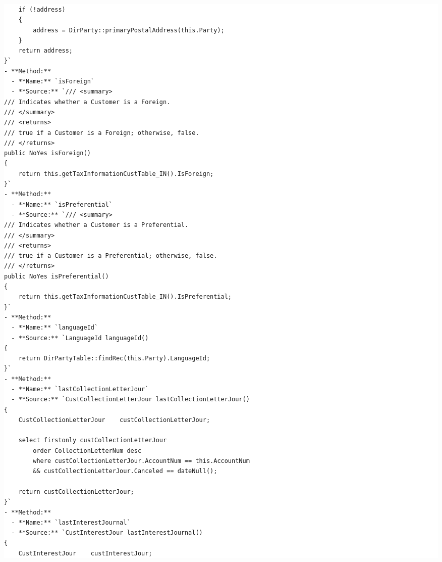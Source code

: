         if (!address)
        {
            address = DirParty::primaryPostalAddress(this.Party);
        }
        return address;
    }`
    - **Method:**
      - **Name:** `isForeign`
      - **Source:** `/// <summary>
    /// Indicates whether a Customer is a Foreign.
    /// </summary>
    /// <returns>
    /// true if a Customer is a Foreign; otherwise, false.
    /// </returns>
    public NoYes isForeign()
    {
        return this.getTaxInformationCustTable_IN().IsForeign;
    }`
    - **Method:**
      - **Name:** `isPreferential`
      - **Source:** `/// <summary>
    /// Indicates whether a Customer is a Preferential.
    /// </summary>
    /// <returns>
    /// true if a Customer is a Preferential; otherwise, false.
    /// </returns>
    public NoYes isPreferential()
    {
        return this.getTaxInformationCustTable_IN().IsPreferential;
    }`
    - **Method:**
      - **Name:** `languageId`
      - **Source:** `LanguageId languageId()
    {
        return DirPartyTable::findRec(this.Party).LanguageId;
    }`
    - **Method:**
      - **Name:** `lastCollectionLetterJour`
      - **Source:** `CustCollectionLetterJour lastCollectionLetterJour()
    {
        CustCollectionLetterJour    custCollectionLetterJour;

        select firstonly custCollectionLetterJour
            order CollectionLetterNum desc
            where custCollectionLetterJour.AccountNum == this.AccountNum
            && custCollectionLetterJour.Canceled == dateNull();

        return custCollectionLetterJour;
    }`
    - **Method:**
      - **Name:** `lastInterestJournal`
      - **Source:** `CustInterestJour lastInterestJournal()
    {
        CustInterestJour    custInterestJour;
